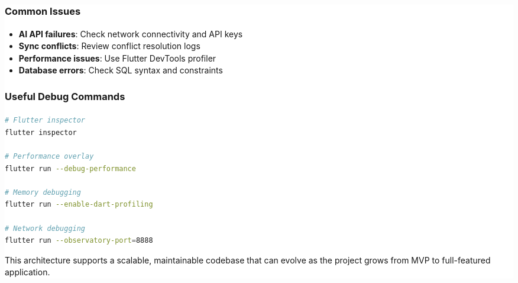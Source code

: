 ### Common Issues
- **AI API failures**: Check network connectivity and API keys
- **Sync conflicts**: Review conflict resolution logs
- **Performance issues**: Use Flutter DevTools profiler
- **Database errors**: Check SQL syntax and constraints

### Useful Debug Commands
```bash
# Flutter inspector
flutter inspector

# Performance overlay
flutter run --debug-performance

# Memory debugging
flutter run --enable-dart-profiling

# Network debugging
flutter run --observatory-port=8888
```

This architecture supports a scalable, maintainable codebase that can evolve as the project grows from MVP to full-featured application.